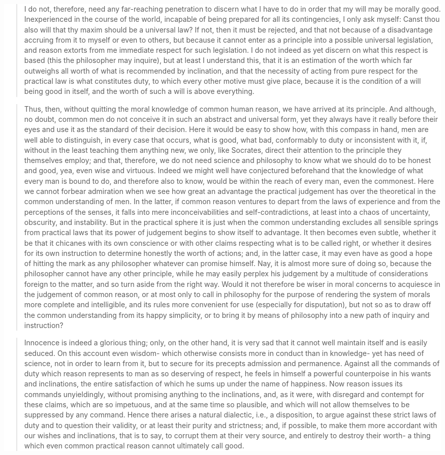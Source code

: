 >I do not, therefore, need any far-reaching penetration to discern what I have to do in order that my will may be morally good. Inexperienced in the course of the world, incapable of being prepared for all its contingencies, I only ask myself: Canst thou also will that thy maxim should be a universal law? If not, then it must be rejected, and that not because of a disadvantage accruing from it to myself or even to others, but because it cannot enter as a principle into a possible universal legislation, and reason extorts from me immediate respect for such legislation. I do not indeed as yet discern on what this respect is based (this the philosopher may inquire), but at least I understand this, that it is an estimation of the worth which far outweighs all worth of what is recommended by inclination, and that the necessity of acting from pure respect for the practical law is what constitutes duty, to which every other motive must give place, because it is the condition of a will being good in itself, and the worth of such a will is above everything.

>Thus, then, without quitting the moral knowledge of common human reason, we have arrived at its principle. And although, no doubt, common men do not conceive it in such an abstract and universal form, yet they always have it really before their eyes and use it as the standard of their decision. Here it would be easy to show how, with this compass in hand, men are well able to distinguish, in every case that occurs, what is good, what bad, conformably to duty or inconsistent with it, if, without in the least teaching them anything new, we only, like Socrates, direct their attention to the principle they themselves employ; and that, therefore, we do not need science and philosophy to know what we should do to be honest and good, yea, even wise and virtuous. Indeed we might well have conjectured beforehand that the knowledge of what every man is bound to do, and therefore also to know, would be within the reach of every man, even the commonest. Here we cannot forbear admiration when we see how great an advantage the practical judgement has over the theoretical in the common understanding of men. In the latter, if common reason ventures to depart from the laws of experience and from the perceptions of the senses, it falls into mere inconceivabilities and self-contradictions, at least into a chaos of uncertainty, obscurity, and instability. But in the practical sphere it is just when the common understanding excludes all sensible springs from practical laws that its power of judgement begins to show itself to advantage. It then becomes even subtle, whether it be that it chicanes with its own conscience or with other claims respecting what is to be called right, or whether it desires for its own instruction to determine honestly the worth of actions; and, in the latter case, it may even have as good a hope of hitting the mark as any philosopher whatever can promise himself. Nay, it is almost more sure of doing so, because the philosopher cannot have any other principle, while he may easily perplex his judgement by a multitude of considerations foreign to the matter, and so turn aside from the right way. Would it not therefore be wiser in moral concerns to acquiesce in the judgement of common reason, or at most only to call in philosophy for the purpose of rendering the system of morals more complete and intelligible, and its rules more convenient for use (especially for disputation), but not so as to draw off the common understanding from its happy simplicity, or to bring it by means of philosophy into a new path of inquiry and instruction?

>Innocence is indeed a glorious thing; only, on the other hand, it is very sad that it cannot well maintain itself and is easily seduced. On this account even wisdom- which otherwise consists more in conduct than in knowledge- yet has need of science, not in order to learn from it, but to secure for its precepts admission and permanence. Against all the commands of duty which reason represents to man as so deserving of respect, he feels in himself a powerful counterpoise in his wants and inclinations, the entire satisfaction of which he sums up under the name of happiness. Now reason issues its commands unyieldingly, without promising anything to the inclinations, and, as it were, with disregard and contempt for these claims, which are so impetuous, and at the same time so plausible, and which will not allow themselves to be suppressed by any command. Hence there arises a natural dialectic, i.e., a disposition, to argue against these strict laws of duty and to question their validity, or at least their purity and strictness; and, if possible, to make them more accordant with our wishes and inclinations, that is to say, to corrupt them at their very source, and entirely to destroy their worth- a thing which even common practical reason cannot ultimately call good.
